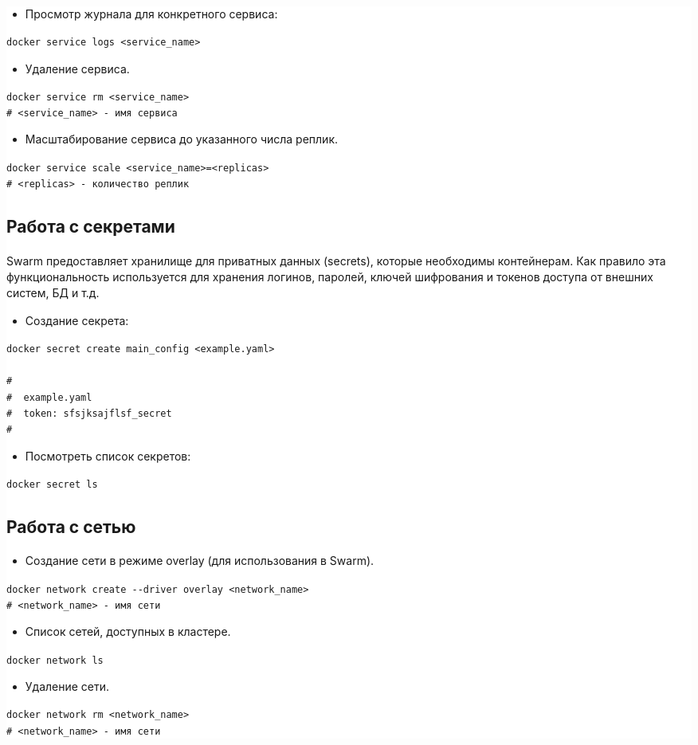 - Просмотр журнала для конкретного сервиса:
```
docker service logs <service_name>
```

- Удаление сервиса.
```
docker service rm <service_name>
# <service_name> - имя сервиса
```

- Масштабирование сервиса до указанного числа реплик.
```
docker service scale <service_name>=<replicas>
# <replicas> - количество реплик
```

## Работа с секретами ###

Swarm предоставляет хранилище для приватных данных (secrets), которые необходимы контейнерам. Как правило эта функциональность используется для хранения логинов, паролей, ключей шифрования и токенов доступа от внешних систем, БД и т.д.

- Создание секрета:
```
docker secret create main_config <example.yaml>

#
#  example.yaml
#  token: sfsjksajflsf_secret
#
```

- Посмотреть список секретов:
```
docker secret ls
```

## Работа с сетью ##

- Создание сети в режиме overlay (для использования в Swarm).
```
docker network create --driver overlay <network_name>
# <network_name> - имя сети
```

- Список сетей, доступных в кластере.
```
docker network ls
```

- Удаление сети.
```
docker network rm <network_name>
# <network_name> - имя сети
```
